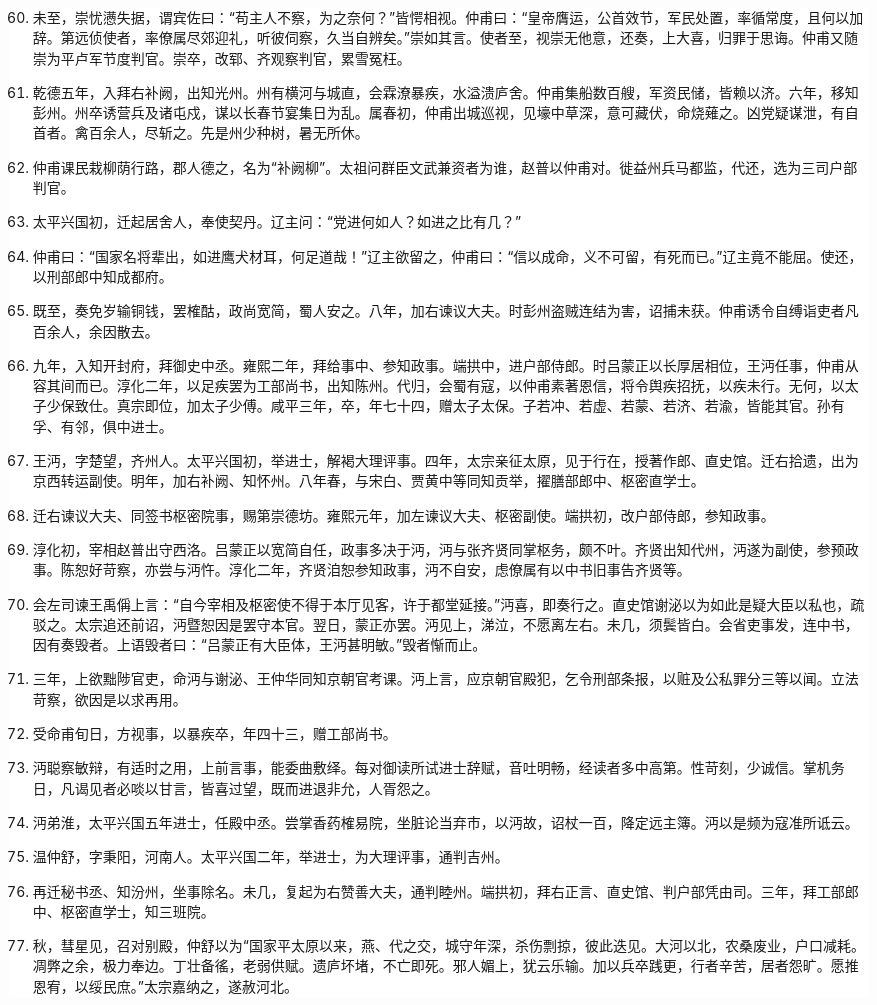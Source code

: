 60. <span id="列传第二十五-钱若水_从弟若冲_苏易简_郭贽_李至_辛仲甫_王沔_温仲舒_王化基子举正_举元_孙诏-60"></span>
未至，崇忧懑失据，谓宾佐曰：“苟主人不察，为之奈何？”皆愕相视。仲甫曰：“皇帝膺运，公首效节，军民处置，率循常度，且何以加辞。第远侦使者，率僚属尽郊迎礼，听彼伺察，久当自辨矣。”崇如其言。使者至，视崇无他意，还奏，上大喜，归罪于思诲。仲甫又随崇为平卢军节度判官。崇卒，改郓、齐观察判官，累雪冤枉。

61. <span id="列传第二十五-钱若水_从弟若冲_苏易简_郭贽_李至_辛仲甫_王沔_温仲舒_王化基子举正_举元_孙诏-61"></span>
乾德五年，入拜右补阙，出知光州。州有横河与城直，会霖潦暴疾，水溢溃庐舍。仲甫集船数百艘，军资民储，皆赖以济。六年，移知彭州。州卒诱营兵及诸屯戍，谋以长春节宴集日为乱。属春初，仲甫出城巡视，见壕中草深，意可藏伏，命烧薙之。凶党疑谋泄，有自首者。禽百余人，尽斩之。先是州少种树，暑无所休。

62. <span id="列传第二十五-钱若水_从弟若冲_苏易简_郭贽_李至_辛仲甫_王沔_温仲舒_王化基子举正_举元_孙诏-62"></span>
仲甫课民栽柳荫行路，郡人德之，名为“补阙柳”。太祖问群臣文武兼资者为谁，赵普以仲甫对。徙益州兵马都监，代还，选为三司户部判官。

63. <span id="列传第二十五-钱若水_从弟若冲_苏易简_郭贽_李至_辛仲甫_王沔_温仲舒_王化基子举正_举元_孙诏-63"></span>
太平兴国初，迁起居舍人，奉使契丹。辽主问：“党进何如人？如进之比有几？”

64. <span id="列传第二十五-钱若水_从弟若冲_苏易简_郭贽_李至_辛仲甫_王沔_温仲舒_王化基子举正_举元_孙诏-64"></span>
仲甫曰：“国家名将辈出，如进鹰犬材耳，何足道哉！”辽主欲留之，仲甫曰：“信以成命，义不可留，有死而已。”辽主竟不能屈。使还，以刑部郎中知成都府。

65. <span id="列传第二十五-钱若水_从弟若冲_苏易简_郭贽_李至_辛仲甫_王沔_温仲舒_王化基子举正_举元_孙诏-65"></span>
既至，奏免岁输铜钱，罢榷酤，政尚宽简，蜀人安之。八年，加右谏议大夫。时彭州盗贼连结为害，诏捕未获。仲甫诱令自缚诣吏者凡百余人，余因散去。

66. <span id="列传第二十五-钱若水_从弟若冲_苏易简_郭贽_李至_辛仲甫_王沔_温仲舒_王化基子举正_举元_孙诏-66"></span>
九年，入知开封府，拜御史中丞。雍熙二年，拜给事中、参知政事。端拱中，进户部侍郎。时吕蒙正以长厚居相位，王沔任事，仲甫从容其间而已。淳化二年，以足疾罢为工部尚书，出知陈州。代归，会蜀有寇，以仲甫素著恩信，将令舆疾招抚，以疾未行。无何，以太子少保致仕。真宗即位，加太子少傅。咸平三年，卒，年七十四，赠太子太保。子若冲、若虚、若蒙、若济、若渝，皆能其官。孙有孚、有邻，俱中进士。

67. <span id="列传第二十五-钱若水_从弟若冲_苏易简_郭贽_李至_辛仲甫_王沔_温仲舒_王化基子举正_举元_孙诏-67"></span>
王沔，字楚望，齐州人。太平兴国初，举进士，解褐大理评事。四年，太宗亲征太原，见于行在，授著作郎、直史馆。迁右拾遗，出为京西转运副使。明年，加右补阙、知怀州。八年春，与宋白、贾黄中等同知贡举，擢膳部郎中、枢密直学士。

68. <span id="列传第二十五-钱若水_从弟若冲_苏易简_郭贽_李至_辛仲甫_王沔_温仲舒_王化基子举正_举元_孙诏-68"></span>
迁右谏议大夫、同签书枢密院事，赐第崇德坊。雍熙元年，加左谏议大夫、枢密副使。端拱初，改户部侍郎，参知政事。

69. <span id="列传第二十五-钱若水_从弟若冲_苏易简_郭贽_李至_辛仲甫_王沔_温仲舒_王化基子举正_举元_孙诏-69"></span>
淳化初，宰相赵普出守西洛。吕蒙正以宽简自任，政事多决于沔，沔与张齐贤同掌枢务，颇不叶。齐贤出知代州，沔遂为副使，参预政事。陈恕好苛察，亦尝与沔忤。淳化二年，齐贤洎恕参知政事，沔不自安，虑僚属有以中书旧事告齐贤等。

70. <span id="列传第二十五-钱若水_从弟若冲_苏易简_郭贽_李至_辛仲甫_王沔_温仲舒_王化基子举正_举元_孙诏-70"></span>
会左司谏王禹偁上言：“自今宰相及枢密使不得于本厅见客，许于都堂延接。”沔喜，即奏行之。直史馆谢泌以为如此是疑大臣以私也，疏驳之。太宗追还前诏，沔暨恕因是罢守本官。翌日，蒙正亦罢。沔见上，涕泣，不愿离左右。未几，须鬓皆白。会省吏事发，连中书，因有奏毁者。上语毁者曰：“吕蒙正有大臣体，王沔甚明敏。”毁者惭而止。

71. <span id="列传第二十五-钱若水_从弟若冲_苏易简_郭贽_李至_辛仲甫_王沔_温仲舒_王化基子举正_举元_孙诏-71"></span>
三年，上欲黜陟官吏，命沔与谢泌、王仲华同知京朝官考课。沔上言，应京朝官殿犯，乞令刑部条报，以赃及公私罪分三等以闻。立法苛察，欲因是以求再用。

72. <span id="列传第二十五-钱若水_从弟若冲_苏易简_郭贽_李至_辛仲甫_王沔_温仲舒_王化基子举正_举元_孙诏-72"></span>
受命甫旬日，方视事，以暴疾卒，年四十三，赠工部尚书。

73. <span id="列传第二十五-钱若水_从弟若冲_苏易简_郭贽_李至_辛仲甫_王沔_温仲舒_王化基子举正_举元_孙诏-73"></span>
沔聪察敏辩，有适时之用，上前言事，能委曲敷绎。每对御读所试进士辞赋，音吐明畅，经读者多中高第。性苛刻，少诚信。掌机务日，凡谒见者必啖以甘言，皆喜过望，既而进退非允，人胥怨之。

74. <span id="列传第二十五-钱若水_从弟若冲_苏易简_郭贽_李至_辛仲甫_王沔_温仲舒_王化基子举正_举元_孙诏-74"></span>
沔弟淮，太平兴国五年进士，任殿中丞。尝掌香药榷易院，坐脏论当弃市，以沔故，诏杖一百，降定远主簿。沔以是频为寇准所诋云。

75. <span id="列传第二十五-钱若水_从弟若冲_苏易简_郭贽_李至_辛仲甫_王沔_温仲舒_王化基子举正_举元_孙诏-75"></span>
温仲舒，字秉阳，河南人。太平兴国二年，举进士，为大理评事，通判吉州。

76. <span id="列传第二十五-钱若水_从弟若冲_苏易简_郭贽_李至_辛仲甫_王沔_温仲舒_王化基子举正_举元_孙诏-76"></span>
再迁秘书丞、知汾州，坐事除名。未几，复起为右赞善大夫，通判睦州。端拱初，拜右正言、直史馆、判户部凭由司。三年，拜工部郎中、枢密直学士，知三班院。

77. <span id="列传第二十五-钱若水_从弟若冲_苏易简_郭贽_李至_辛仲甫_王沔_温仲舒_王化基子举正_举元_孙诏-77"></span>
秋，彗星见，召对别殿，仲舒以为“国家平太原以来，燕、代之交，城守年深，杀伤剽掠，彼此迭见。大河以北，农桑废业，户口减耗。凋弊之余，极力奉边。丁壮备徭，老弱供赋。遗庐坏堵，不亡即死。邪人媚上，犹云乐输。加以兵卒践更，行者辛苦，居者怨旷。愿推恩宥，以绥民庶。”太宗嘉纳之，遂赦河北。
